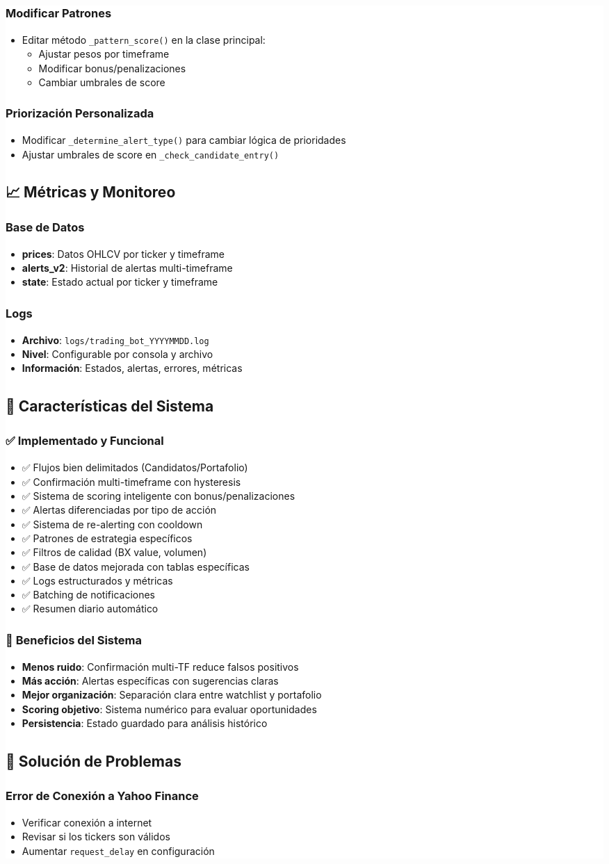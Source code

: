 ### Modificar Patrones
- Editar método `_pattern_score()` en la clase principal:
  - Ajustar pesos por timeframe
  - Modificar bonus/penalizaciones
  - Cambiar umbrales de score

### Priorización Personalizada
- Modificar `_determine_alert_type()` para cambiar lógica de prioridades
- Ajustar umbrales de score en `_check_candidate_entry()`

## 📈 Métricas y Monitoreo

### Base de Datos
- **prices**: Datos OHLCV por ticker y timeframe
- **alerts_v2**: Historial de alertas multi-timeframe
- **state**: Estado actual por ticker y timeframe

### Logs
- **Archivo**: `logs/trading_bot_YYYYMMDD.log`
- **Nivel**: Configurable por consola y archivo
- **Información**: Estados, alertas, errores, métricas

## 🔄 Características del Sistema

### ✅ **Implementado y Funcional**
- ✅ Flujos bien delimitados (Candidatos/Portafolio)
- ✅ Confirmación multi-timeframe con hysteresis
- ✅ Sistema de scoring inteligente con bonus/penalizaciones
- ✅ Alertas diferenciadas por tipo de acción
- ✅ Sistema de re-alerting con cooldown
- ✅ Patrones de estrategia específicos
- ✅ Filtros de calidad (BX value, volumen)
- ✅ Base de datos mejorada con tablas específicas
- ✅ Logs estructurados y métricas
- ✅ Batching de notificaciones
- ✅ Resumen diario automático

### 🎯 **Beneficios del Sistema**
- **Menos ruido**: Confirmación multi-TF reduce falsos positivos
- **Más acción**: Alertas específicas con sugerencias claras
- **Mejor organización**: Separación clara entre watchlist y portafolio
- **Scoring objetivo**: Sistema numérico para evaluar oportunidades
- **Persistencia**: Estado guardado para análisis histórico

## 🐛 Solución de Problemas

### Error de Conexión a Yahoo Finance
- Verificar conexión a internet
- Revisar si los tickers son válidos
- Aumentar `request_delay` en configuración
